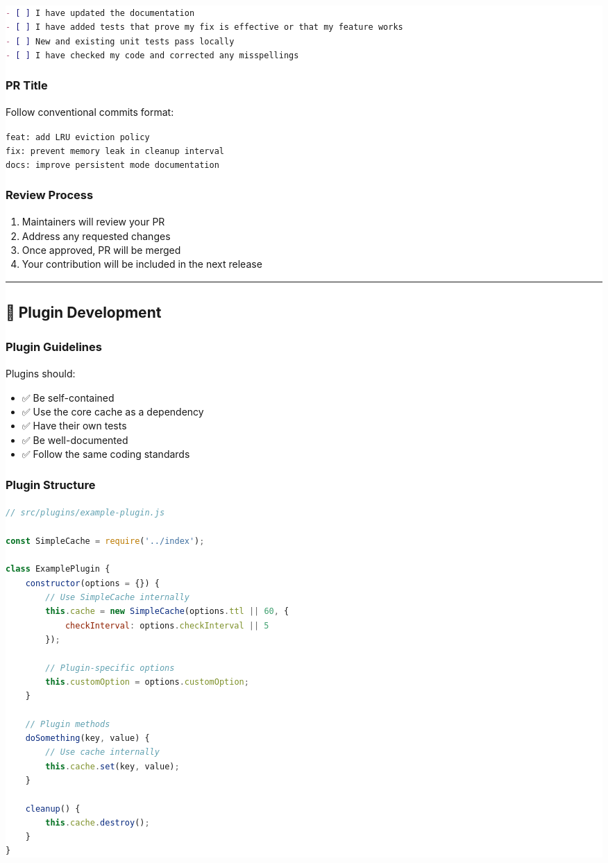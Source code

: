```markdown
- [ ] I have updated the documentation
- [ ] I have added tests that prove my fix is effective or that my feature works
- [ ] New and existing unit tests pass locally
- [ ] I have checked my code and corrected any misspellings
```

### PR Title

Follow conventional commits format:

```
feat: add LRU eviction policy
fix: prevent memory leak in cleanup interval
docs: improve persistent mode documentation
```

### Review Process

1. Maintainers will review your PR
2. Address any requested changes
3. Once approved, PR will be merged
4. Your contribution will be included in the next release

---

## 🔌 Plugin Development

### Plugin Guidelines

Plugins should:
- ✅ Be self-contained
- ✅ Use the core cache as a dependency
- ✅ Have their own tests
- ✅ Be well-documented
- ✅ Follow the same coding standards

### Plugin Structure

```js
// src/plugins/example-plugin.js

const SimpleCache = require('../index');

class ExamplePlugin {
    constructor(options = {}) {
        // Use SimpleCache internally
        this.cache = new SimpleCache(options.ttl || 60, {
            checkInterval: options.checkInterval || 5
        });

        // Plugin-specific options
        this.customOption = options.customOption;
    }

    // Plugin methods
    doSomething(key, value) {
        // Use cache internally
        this.cache.set(key, value);
    }

    cleanup() {
        this.cache.destroy();
    }
}
```